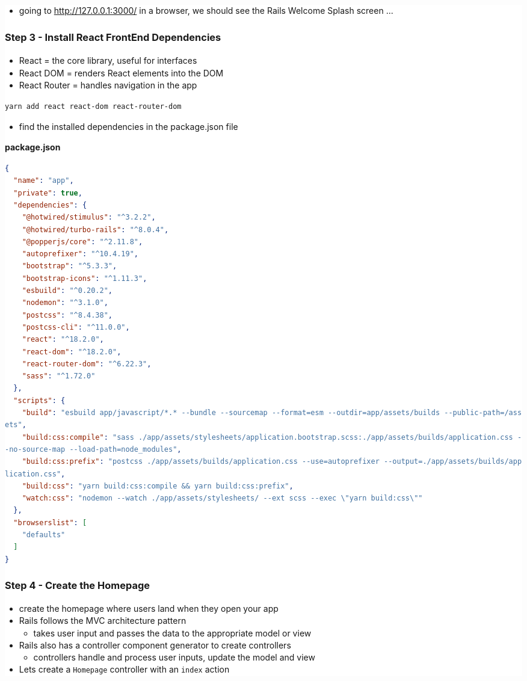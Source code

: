 - going to http://127.0.0.1:3000/ in a browser, we should see the Rails Welcome Splash screen ...

### Step 3 - Install React FrontEnd Dependencies

- React = the core library, useful for interfaces
- React DOM = renders React elements into the DOM
- React Router = handles navigation in the app

```
yarn add react react-dom react-router-dom
```

- find the installed dependencies in the package.json file

**package.json**
```json
{
  "name": "app",
  "private": true,
  "dependencies": {
    "@hotwired/stimulus": "^3.2.2",
    "@hotwired/turbo-rails": "^8.0.4",
    "@popperjs/core": "^2.11.8",
    "autoprefixer": "^10.4.19",
    "bootstrap": "^5.3.3",
    "bootstrap-icons": "^1.11.3",
    "esbuild": "^0.20.2",
    "nodemon": "^3.1.0",
    "postcss": "^8.4.38",
    "postcss-cli": "^11.0.0",
    "react": "^18.2.0",
    "react-dom": "^18.2.0",
    "react-router-dom": "^6.22.3",
    "sass": "^1.72.0"
  },
  "scripts": {
    "build": "esbuild app/javascript/*.* --bundle --sourcemap --format=esm --outdir=app/assets/builds --public-path=/assets",
    "build:css:compile": "sass ./app/assets/stylesheets/application.bootstrap.scss:./app/assets/builds/application.css --no-source-map --load-path=node_modules",
    "build:css:prefix": "postcss ./app/assets/builds/application.css --use=autoprefixer --output=./app/assets/builds/application.css",
    "build:css": "yarn build:css:compile && yarn build:css:prefix",
    "watch:css": "nodemon --watch ./app/assets/stylesheets/ --ext scss --exec \"yarn build:css\""
  },
  "browserslist": [
    "defaults"
  ]
}
```

### Step 4 - Create the Homepage

- create the homepage where users land when they open your app
- Rails follows the MVC architecture pattern
	- takes user input and passes the data to the appropriate model or view
- Rails also has a controller component generator to create controllers
	- controllers handle and process user inputs, update the model and view
- Lets create a `Homepage` controller with an `index` action
